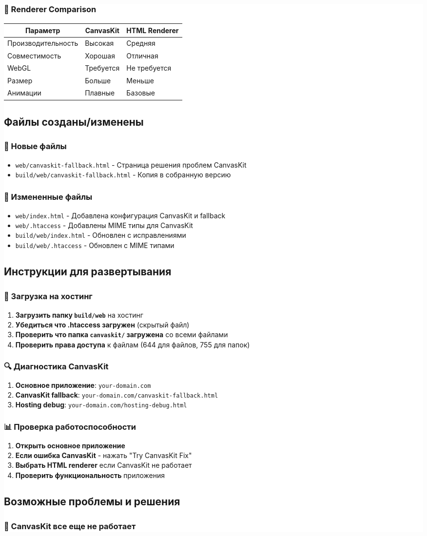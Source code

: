 ### 🎨 Renderer Comparison
| Параметр | CanvasKit | HTML Renderer |
|----------|-----------|---------------|
| Производительность | Высокая | Средняя |
| Совместимость | Хорошая | Отличная |
| WebGL | Требуется | Не требуется |
| Размер | Больше | Меньше |
| Анимации | Плавные | Базовые |

## Файлы созданы/изменены

### 📁 Новые файлы
- `web/canvaskit-fallback.html` - Страница решения проблем CanvasKit
- `build/web/canvaskit-fallback.html` - Копия в собранную версию

### 📁 Измененные файлы
- `web/index.html` - Добавлена конфигурация CanvasKit и fallback
- `web/.htaccess` - Добавлены MIME типы для CanvasKit
- `build/web/index.html` - Обновлен с исправлениями
- `build/web/.htaccess` - Обновлен с MIME типами

## Инструкции для развертывания

### 🚀 Загрузка на хостинг
1. **Загрузить папку `build/web`** на хостинг
2. **Убедиться что .htaccess загружен** (скрытый файл)
3. **Проверить что папка `canvaskit/` загружена** со всеми файлами
4. **Проверить права доступа** к файлам (644 для файлов, 755 для папок)

### 🔍 Диагностика CanvasKit
1. **Основное приложение**: `your-domain.com`
2. **CanvasKit fallback**: `your-domain.com/canvaskit-fallback.html`
3. **Hosting debug**: `your-domain.com/hosting-debug.html`

### 📊 Проверка работоспособности
1. **Открыть основное приложение**
2. **Если ошибка CanvasKit** - нажать "Try CanvasKit Fix"
3. **Выбрать HTML renderer** если CanvasKit не работает
4. **Проверить функциональность** приложения

## Возможные проблемы и решения

### 🚨 CanvasKit все еще не работает
